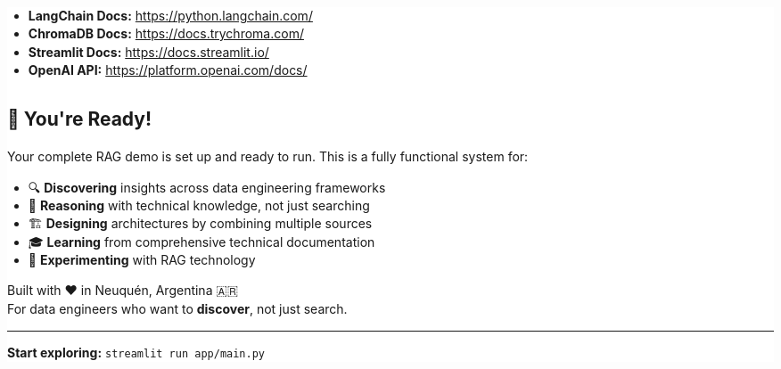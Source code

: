 - **LangChain Docs:** https://python.langchain.com/
- **ChromaDB Docs:** https://docs.trychroma.com/
- **Streamlit Docs:** https://docs.streamlit.io/
- **OpenAI API:** https://platform.openai.com/docs/

## 🎉 You're Ready!

Your complete RAG demo is set up and ready to run. This is a fully functional system for:

- 🔍 **Discovering** insights across data engineering frameworks
- 🧠 **Reasoning** with technical knowledge, not just searching
- 🏗️ **Designing** architectures by combining multiple sources
- 🎓 **Learning** from comprehensive technical documentation
- 🚀 **Experimenting** with RAG technology

Built with ❤️ in Neuquén, Argentina 🇦🇷  
For data engineers who want to **discover**, not just search.

---

**Start exploring:** `streamlit run app/main.py`
